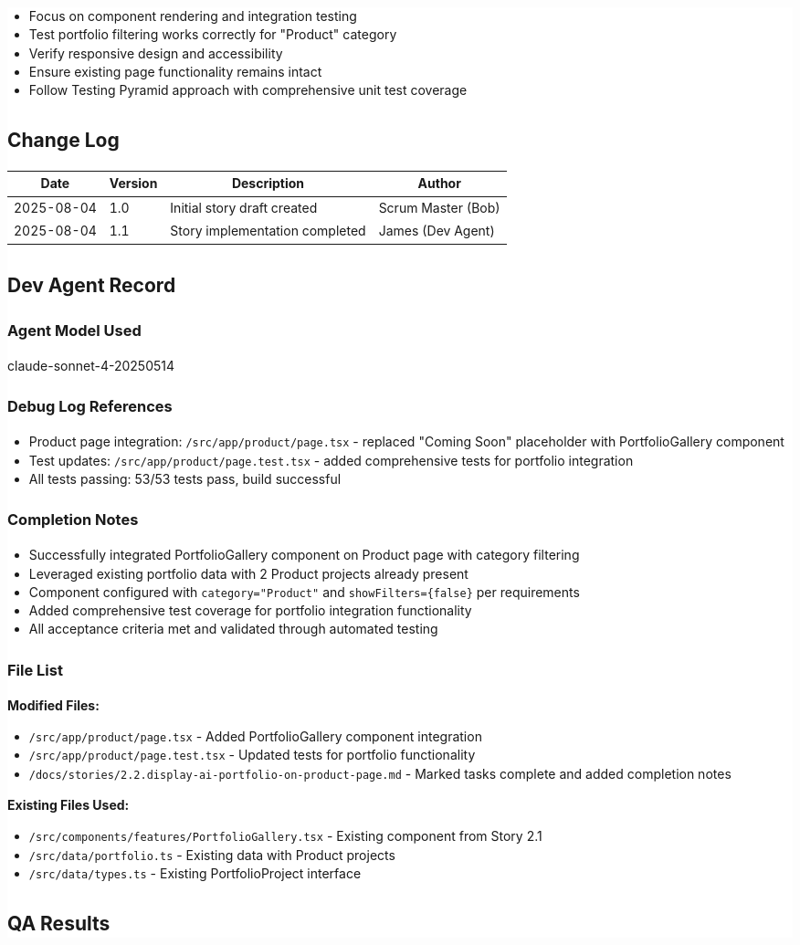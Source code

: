- Focus on component rendering and integration testing
- Test portfolio filtering works correctly for "Product" category
- Verify responsive design and accessibility
- Ensure existing page functionality remains intact
- Follow Testing Pyramid approach with comprehensive unit test coverage

## Change Log

| Date       | Version | Description                    | Author             |
| ---------- | ------- | ------------------------------ | ------------------ |
| 2025-08-04 | 1.0     | Initial story draft created    | Scrum Master (Bob) |
| 2025-08-04 | 1.1     | Story implementation completed | James (Dev Agent)  |

## Dev Agent Record

### Agent Model Used

claude-sonnet-4-20250514

### Debug Log References

- Product page integration: `/src/app/product/page.tsx` - replaced "Coming Soon" placeholder with PortfolioGallery component
- Test updates: `/src/app/product/page.test.tsx` - added comprehensive tests for portfolio integration
- All tests passing: 53/53 tests pass, build successful

### Completion Notes

- Successfully integrated PortfolioGallery component on Product page with category filtering
- Leveraged existing portfolio data with 2 Product projects already present
- Component configured with `category="Product"` and `showFilters={false}` per requirements
- Added comprehensive test coverage for portfolio integration functionality
- All acceptance criteria met and validated through automated testing

### File List

**Modified Files:**

- `/src/app/product/page.tsx` - Added PortfolioGallery component integration
- `/src/app/product/page.test.tsx` - Updated tests for portfolio functionality
- `/docs/stories/2.2.display-ai-portfolio-on-product-page.md` - Marked tasks complete and added completion notes

**Existing Files Used:**

- `/src/components/features/PortfolioGallery.tsx` - Existing component from Story 2.1
- `/src/data/portfolio.ts` - Existing data with Product projects
- `/src/data/types.ts` - Existing PortfolioProject interface

## QA Results
